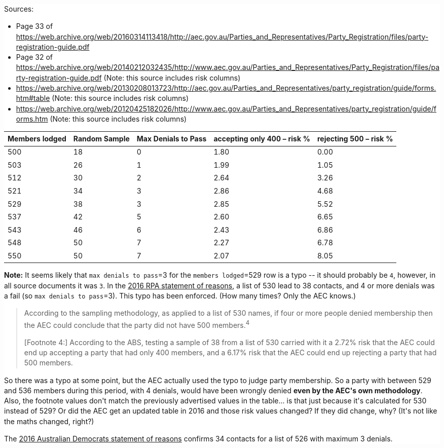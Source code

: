 Sources:
* Page 33 of <https://web.archive.org/web/20160314113418/http://aec.gov.au/Parties_and_Representatives/Party_Registration/files/party-registration-guide.pdf>
* Page 32 of <https://web.archive.org/web/20140212032435/http://www.aec.gov.au/Parties_and_Representatives/Party_Registration/files/party-registration-guide.pdf> (Note: this source includes risk columns)
* <https://web.archive.org/web/20130208013723/http://aec.gov.au/Parties_and_Representatives/party_registration/guide/forms.htm#table> (Note: this source includes risk columns)
* <https://web.archive.org/web/20120425182026/http://www.aec.gov.au/Parties_and_Representatives/party_registration/guide/forms.htm> (Note: this source includes risk columns)

| Members lodged | Random Sample | Max Denials to Pass | accepting only 400 – risk % | rejecting 500 – risk % |
|---|---|---|---|---|
| 500 | 18 | 0 | 1.80 | 0.00 |
| 503 | 26 | 1 | 1.99 | 1.05 |
| 512 | 30 | 2 | 2.64 | 3.26 |
| 521 | 34 | 3 | 2.86 | 4.68 |
| 529 | 38 | 3 | 2.85 | 5.52 |
| 537 | 42 | 5 | 2.60 | 6.65 |
| 543 | 46 | 6 | 2.43 | 6.86 |
| 548 | 50 | 7 | 2.27 | 6.78 |
| 550 | 50 | 7 | 2.07 | 8.05 |

**Note:** It seems likely that `max denials to pass`=3 for the `members lodged`=529 row is a typo -- it should probably be `4`, however, in all source documents it was `3`.
In the [2016 RPA statement of reasons](https://web.archive.org/web/20190412211155/https://aec.gov.au/Parties_and_Representatives/Party_Registration/Registration_Decisions/2016/files/statement-reasons-rpa.pdf), a list of 530 lead to 38 contacts, and 4 or more denials was a fail (so `max denials to pass`=3). This typo has been enforced. (How many times? Only the AEC knows.)

> According to the sampling methodology, as applied to a list of 530 names, if four or more people denied membership then the AEC could conclude that the party did not have 500 members.<sup>4</sup>
>
> [Footnote 4:] According to the ABS, testing a sample of 38 from a list of 530 carried with it a 2.72% risk that the AEC could end up accepting a party that had only 400 members, and a 6.17% risk that the AEC could end up rejecting a party that had 500 members.

So there was a typo at some point, but the AEC actually used the typo to judge party membership. So a party with between 529 and 536 members during this period, with 4 denials, would have been wrongly denied **even by the AEC's own methodology**.
Also, the footnote values don't match the previously advertised values in the table... is that just because it's calculated for 530 instead of 529? Or did the AEC get an updated table in 2016 and those risk values changed? If they did change, why? (It's not like the maths changed, right?)

The [2016 Australian Democrats statement of reasons](https://web.archive.org/web/20170303052846/https://www.aec.gov.au/Parties_and_Representatives/Party_Registration/Registration_Decisions/2016/files/statement-reasons-australian-democrats.pdf) confirms 34 contacts for a list of 526 with maximum 3 denials.
